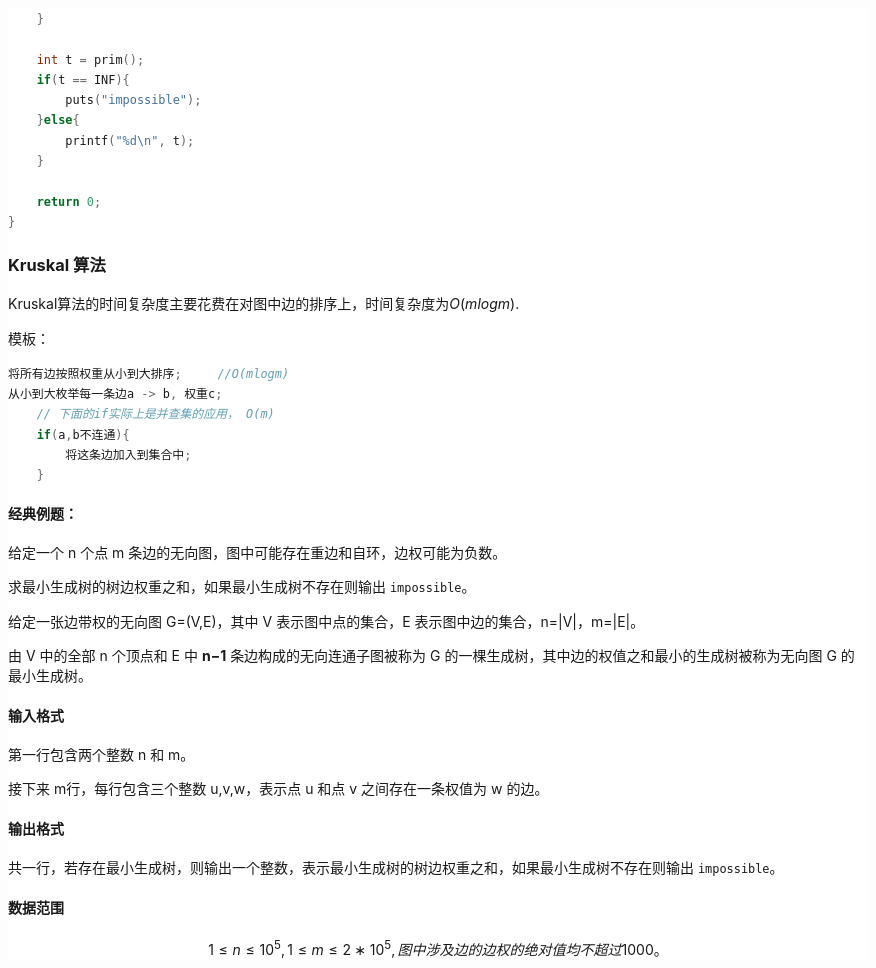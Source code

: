 ```c++
    }
    
    int t = prim();
    if(t == INF){
        puts("impossible");
    }else{
        printf("%d\n", t);
    }
    
    return 0;
}
```





### Kruskal 算法

Kruskal算法的时间复杂度主要花费在对图中边的排序上，时间复杂度为$O(mlogm)$.

模板：

```c++
将所有边按照权重从小到大排序;  	//O(mlogm)
从小到大枚举每一条边a -> b, 权重c;
    // 下面的if实际上是并查集的应用， O(m)
    if(a,b不连通){
    	将这条边加入到集合中;
    }
```

#### 经典例题：

给定一个 n 个点 m 条边的无向图，图中可能存在重边和自环，边权可能为负数。

求最小生成树的树边权重之和，如果最小生成树不存在则输出 `impossible`。

给定一张边带权的无向图 G=(V,E)，其中 V 表示图中点的集合，E 表示图中边的集合，n=|V|，m=|E|。

由 V 中的全部 n 个顶点和 E 中 **n−1** 条边构成的无向连通子图被称为 G 的一棵生成树，其中边的权值之和最小的生成树被称为无向图 G 的最小生成树。

#### 输入格式

第一行包含两个整数 n 和 m。

接下来 m行，每行包含三个整数 u,v,w，表示点 u 和点 v 之间存在一条权值为 w 的边。

#### 输出格式

共一行，若存在最小生成树，则输出一个整数，表示最小生成树的树边权重之和，如果最小生成树不存在则输出 `impossible`。

#### 数据范围

$$1≤n≤10^5,
1≤m≤2∗10^5,
图中涉及边的边权的绝对值均不超过 1000。$$
